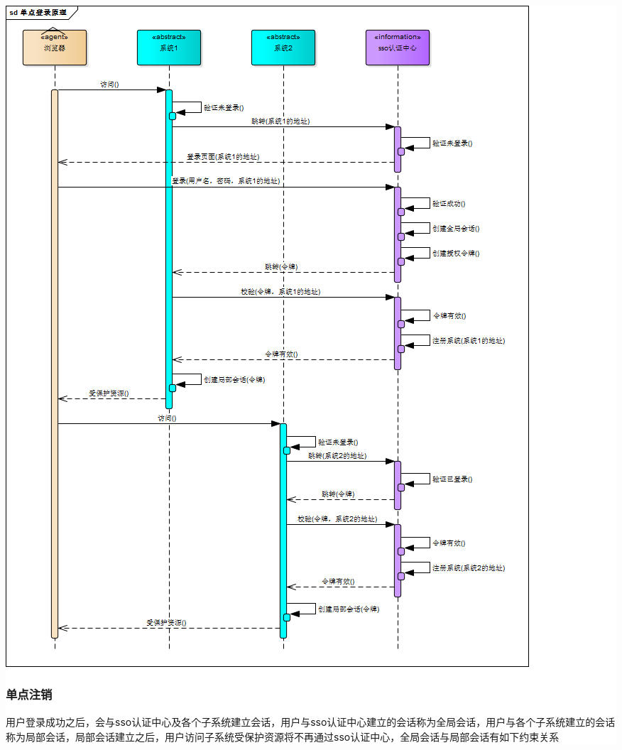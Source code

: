 ![797930-20161203152650974-276822362](assets/797930-20161203152650974-276822362.png) 

### 单点注销

​	用户登录成功之后，会与sso认证中心及各个子系统建立会话，用户与sso认证中心建立的会话称为全局会话，用户与各个子系统建立的会话称为局部会话，局部会话建立之后，用户访问子系统受保护资源将不再通过sso认证中心，全局会话与局部会话有如下约束关系
